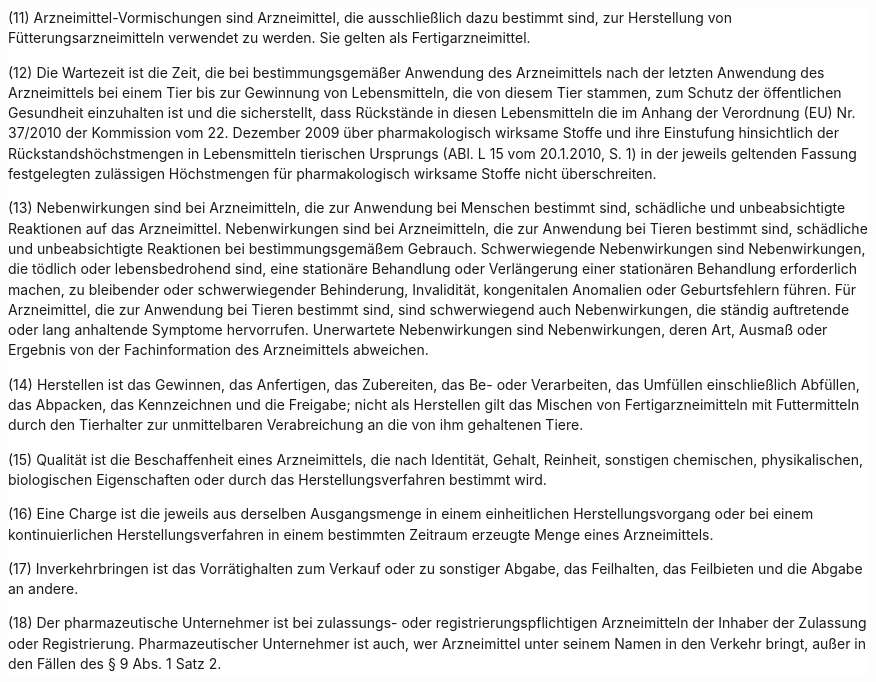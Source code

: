 (11) Arzneimittel-Vormischungen sind Arzneimittel, die ausschließlich
dazu bestimmt sind, zur Herstellung von Fütterungsarzneimitteln
verwendet zu werden. Sie gelten als Fertigarzneimittel.

(12) Die Wartezeit ist die Zeit, die bei bestimmungsgemäßer Anwendung
des Arzneimittels nach der letzten Anwendung des Arzneimittels bei
einem Tier bis zur Gewinnung von Lebensmitteln, die von diesem Tier
stammen, zum Schutz der öffentlichen Gesundheit einzuhalten ist und
die sicherstellt, dass Rückstände in diesen Lebensmitteln die im
Anhang der Verordnung (EU) Nr. 37/2010 der Kommission vom 22. Dezember
2009 über pharmakologisch wirksame Stoffe und ihre Einstufung
hinsichtlich der Rückstandshöchstmengen in Lebensmitteln tierischen
Ursprungs (ABl. L 15 vom 20.1.2010, S. 1) in der jeweils geltenden
Fassung festgelegten zulässigen Höchstmengen für pharmakologisch
wirksame Stoffe nicht überschreiten.

(13) Nebenwirkungen sind bei Arzneimitteln, die zur Anwendung bei
Menschen bestimmt sind, schädliche und unbeabsichtigte Reaktionen auf
das Arzneimittel. Nebenwirkungen sind bei Arzneimitteln, die zur
Anwendung bei Tieren bestimmt sind, schädliche und unbeabsichtigte
Reaktionen bei bestimmungsgemäßem Gebrauch. Schwerwiegende
Nebenwirkungen sind Nebenwirkungen, die tödlich oder lebensbedrohend
sind, eine stationäre Behandlung oder Verlängerung einer stationären
Behandlung erforderlich machen, zu bleibender oder schwerwiegender
Behinderung, Invalidität, kongenitalen Anomalien oder Geburtsfehlern
führen. Für Arzneimittel, die zur Anwendung bei Tieren bestimmt sind,
sind schwerwiegend auch Nebenwirkungen, die ständig auftretende oder
lang anhaltende Symptome hervorrufen. Unerwartete Nebenwirkungen sind
Nebenwirkungen, deren Art, Ausmaß oder Ergebnis von der
Fachinformation des Arzneimittels abweichen.

(14) Herstellen ist das Gewinnen, das Anfertigen, das Zubereiten, das
Be- oder Verarbeiten, das Umfüllen einschließlich Abfüllen, das
Abpacken, das Kennzeichnen und die Freigabe; nicht als Herstellen gilt
das Mischen von Fertigarzneimitteln mit Futtermitteln durch den
Tierhalter zur unmittelbaren Verabreichung an die von ihm gehaltenen
Tiere.

(15) Qualität ist die Beschaffenheit eines Arzneimittels, die nach
Identität, Gehalt, Reinheit, sonstigen chemischen, physikalischen,
biologischen Eigenschaften oder durch das Herstellungsverfahren
bestimmt wird.

(16) Eine Charge ist die jeweils aus derselben Ausgangsmenge in einem
einheitlichen Herstellungsvorgang oder bei einem kontinuierlichen
Herstellungsverfahren in einem bestimmten Zeitraum erzeugte Menge
eines Arzneimittels.

(17) Inverkehrbringen ist das Vorrätighalten zum Verkauf oder zu
sonstiger Abgabe, das Feilhalten, das Feilbieten und die Abgabe an
andere.

(18) Der pharmazeutische Unternehmer ist bei zulassungs- oder
registrierungspflichtigen Arzneimitteln der Inhaber der Zulassung oder
Registrierung. Pharmazeutischer Unternehmer ist auch, wer Arzneimittel
unter seinem Namen in den Verkehr bringt, außer in den Fällen des § 9
Abs. 1 Satz 2.
